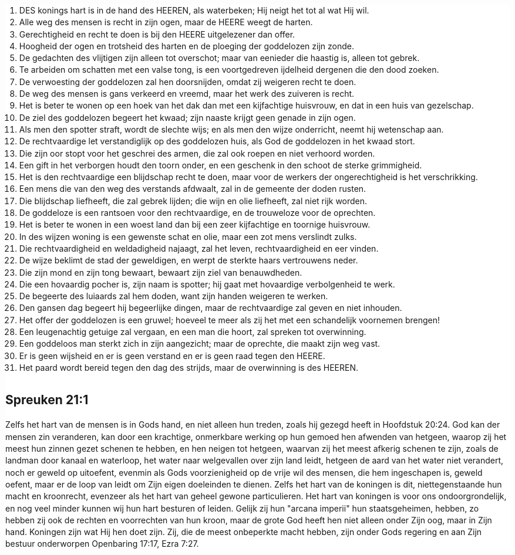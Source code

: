 1. DES konings hart is in de hand des HEEREN, als waterbeken; Hij neigt het tot al wat Hij wil.
2. Alle weg des mensen is recht in zijn ogen, maar de HEERE weegt de harten.
3. Gerechtigheid en recht te doen is bij den HEERE uitgelezener dan offer.
4. Hoogheid der ogen en trotsheid des harten en de ploeging der goddelozen zijn zonde.
5. De gedachten des vlijtigen zijn alleen tot overschot; maar van eenieder die haastig is, alleen tot gebrek.
6. Te arbeiden om schatten met een valse tong, is een voortgedreven ijdelheid dergenen die den dood zoeken.
7. De verwoesting der goddelozen zal hen doorsnijden, omdat zij weigeren recht te doen.
8. De weg des mensen is gans verkeerd en vreemd, maar het werk des zuiveren is recht.
9. Het is beter te wonen op een hoek van het dak dan met een kijfachtige huisvrouw, en dat in een huis van gezelschap.
10. De ziel des goddelozen begeert het kwaad; zijn naaste krijgt geen genade in zijn ogen.
11. Als men den spotter straft, wordt de slechte wijs; en als men den wijze onderricht, neemt hij wetenschap aan.
12. De rechtvaardige let verstandiglijk op des goddelozen huis, als God de goddelozen in het kwaad stort.
13. Die zijn oor stopt voor het geschrei des armen, die zal ook roepen en niet verhoord worden.
14. Een gift in het verborgen houdt den toorn onder, en een geschenk in den schoot de sterke grimmigheid.
15. Het is den rechtvaardige een blijdschap recht te doen, maar voor de werkers der ongerechtigheid is het verschrikking.
16. Een mens die van den weg des verstands afdwaalt, zal in de gemeente der doden rusten.
17. Die blijdschap liefheeft, die zal gebrek lijden; die wijn en olie liefheeft, zal niet rijk worden.
18. De goddeloze is een rantsoen voor den rechtvaardige, en de trouweloze voor de oprechten.
19. Het is beter te wonen in een woest land dan bij een zeer kijfachtige en toornige huisvrouw.
20. In des wijzen woning is een gewenste schat en olie, maar een zot mens verslindt zulks.
21. Die rechtvaardigheid en weldadigheid najaagt, zal het leven, rechtvaardigheid en eer vinden.
22. De wijze beklimt de stad der geweldigen, en werpt de sterkte haars vertrouwens neder.
23. Die zijn mond en zijn tong bewaart, bewaart zijn ziel van benauwdheden.
24. Die een hovaardig pocher is, zijn naam is spotter; hij gaat met hovaardige verbolgenheid te werk.
25. De begeerte des luiaards zal hem doden, want zijn handen weigeren te werken.
26. Den gansen dag begeert hij begeerlijke dingen, maar de rechtvaardige zal geven en niet inhouden.
27. Het offer der goddelozen is een gruwel; hoeveel te meer als zij het met een schandelijk voornemen brengen!
28. Een leugenachtig getuige zal vergaan, en een man die hoort, zal spreken tot overwinning.
29. Een goddeloos man sterkt zich in zijn aangezicht; maar de oprechte, die maakt zijn weg vast.
30. Er is geen wijsheid en er is geen verstand en er is geen raad tegen den HEERE.
31. Het paard wordt bereid tegen den dag des strijds, maar de overwinning is des HEEREN.

## Spreuken 21:1 
Zelfs het hart van de mensen is in Gods hand, en niet alleen hun treden, zoals hij gezegd heeft in Hoofdstuk 20:24. God kan der mensen zin veranderen, kan door een krachtige, onmerkbare werking op hun gemoed hen afwenden van hetgeen, waarop zij het meest hun zinnen gezet schenen te hebben, en hen neigen tot hetgeen, waarvan zij het meest afkerig schenen te zijn, zoals de landman door kanaal en waterloop, het water naar welgevallen over zijn land leidt, hetgeen de aard van het water niet verandert, noch er geweld op uitoefent, evenmin als Gods voorzienigheid op de vrije wil des mensen, die hem ingeschapen is, geweld oefent, maar er de loop van leidt om Zijn eigen doeleinden te dienen. Zelfs het hart van de koningen is dit, niettegenstaande hun macht en kroonrecht, evenzeer als het hart van geheel gewone particulieren. Het hart van koningen is voor ons ondoorgrondelijk, en nog veel minder kunnen wij hun hart besturen of leiden. Gelijk zij hun "arcana imperii" hun staatsgeheimen, hebben, zo hebben zij ook de rechten en voorrechten van hun kroon, maar de grote God heeft hen niet alleen onder Zijn oog, maar in Zijn hand. Koningen zijn wat Hij hen doet zijn. Zij, die de meest onbeperkte macht hebben, zijn onder Gods regering en aan Zijn bestuur onderworpen Openbaring 17:17, Ezra 7:27.
